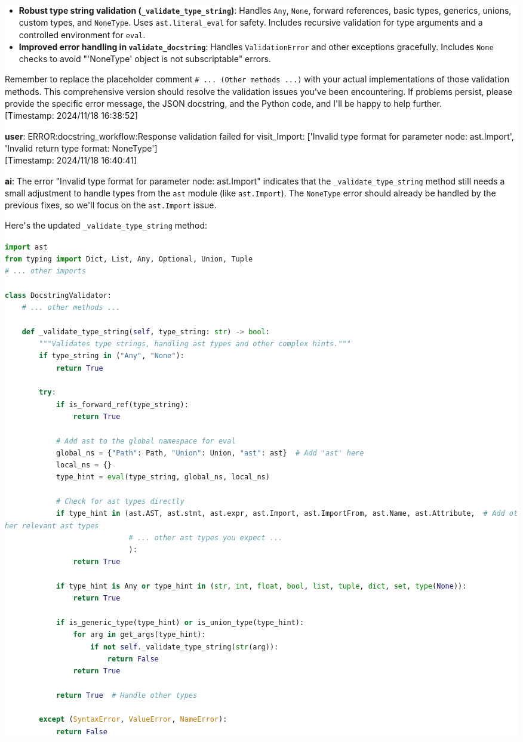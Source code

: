 * **Robust type string validation (`_validate_type_string`)**: Handles `Any`, `None`, forward references, basic types, generics, unions, custom types, and `NoneType`. Uses `ast.literal_eval` for safety. Includes recursive validation for type arguments and a controlled environment for `eval`.
* **Improved error handling in `validate_docstring`**: Handles `ValidationError` and other exceptions gracefully. Includes `None` checks to avoid "'NoneType' object is not subscriptable" errors.

Remember to replace the placeholder comment `# ... (Other methods ...)` with your actual implementations of those validation methods. This comprehensive version should resolve the validation issues you've been encountering. If problems persist, please provide the specific error message, the JSON docstring, and the Python code, and I'll be happy to help further.  
[Timestamp: 2024/11/18 16:38:52]

**user**: ERROR:docstring_workflow:Response validation failed for visit_Import: ['Invalid type format for parameter node: ast.Import', 'Invalid return type format: NoneType']  
[Timestamp: 2024/11/18 16:40:41]

**ai**: The error "Invalid type format for parameter node: ast.Import" indicates that the `_validate_type_string` method still needs a small adjustment to handle types from the `ast` module (like `ast.Import`). The `NoneType` error should already be handled by the previous fixes, so we'll focus on the `ast.Import` issue.

Here's the updated `_validate_type_string` method:

```python
import ast
from typing import Dict, List, Any, Optional, Union, Tuple
# ... other imports

class DocstringValidator:
    # ... other methods ...

    def _validate_type_string(self, type_string: str) -> bool:
        """Validates type strings, handling ast types and other complex hints."""
        if type_string in ("Any", "None"):
            return True

        try:
            if is_forward_ref(type_string):
                return True

            # Add ast to the global namespace for eval
            global_ns = {"Path": Path, "Union": Union, "ast": ast}  # Add 'ast' here
            local_ns = {}
            type_hint = eval(type_string, global_ns, local_ns)

            # Check for ast types directly
            if type_hint in (ast.AST, ast.stmt, ast.expr, ast.Import, ast.ImportFrom, ast.Name, ast.Attribute,  # Add other relevant ast types
                             # ... other ast types you expect ...
                             ):
                return True

            if type_hint is Any or type_hint in (str, int, float, bool, list, tuple, dict, set, type(None)):
                return True

            if is_generic_type(type_hint) or is_union_type(type_hint):
                for arg in get_args(type_hint):
                    if not self._validate_type_string(str(arg)):
                        return False
                return True

            return True  # Handle other types

        except (SyntaxError, ValueError, NameError):
            return False
```